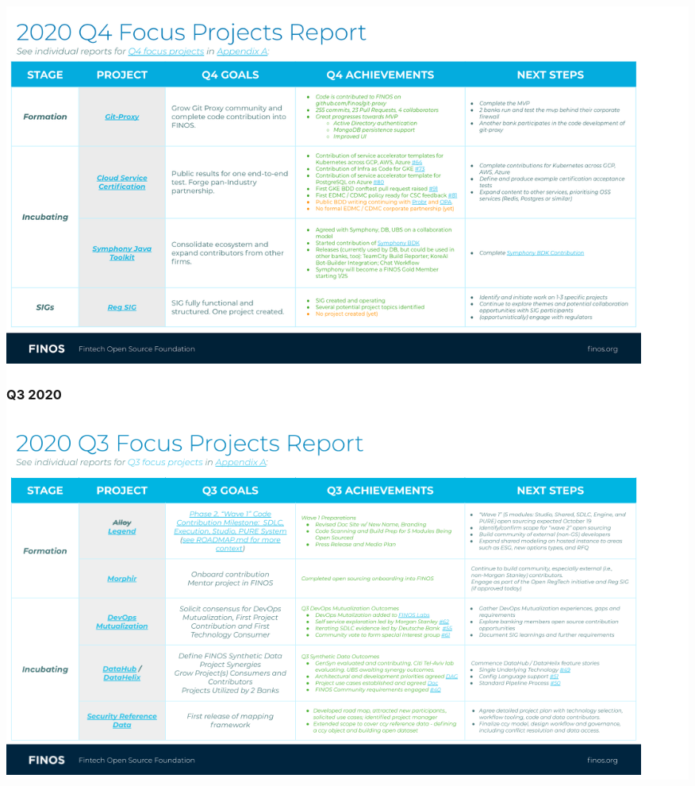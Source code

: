 <img src="assets/2020Q4-focus-projects-report.png" width="800" />

### Q3 2020
<img src="assets/2020Q3-focus-projects-report.png" width="800" />
